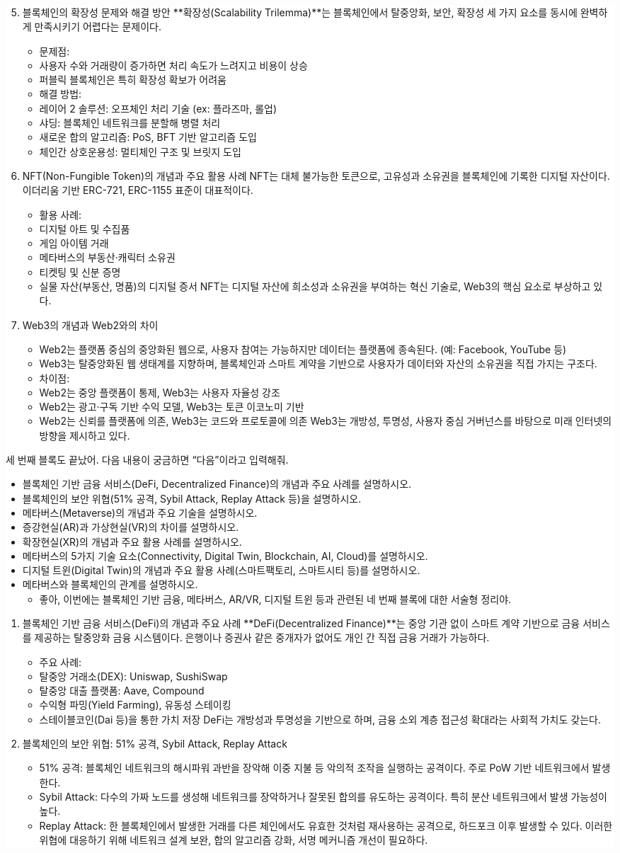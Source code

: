 5. 블록체인의 확장성 문제와 해결 방안
**확장성(Scalability Trilemma)**는 블록체인에서 탈중앙화, 보안, 확장성 세 가지 요소를 동시에 완벽하게 만족시키기 어렵다는 문제이다.
	- 문제점:
	- 사용자 수와 거래량이 증가하면 처리 속도가 느려지고 비용이 상승
	- 퍼블릭 블록체인은 특히 확장성 확보가 어려움
	- 해결 방법:
	- 레이어 2 솔루션: 오프체인 처리 기술 (ex: 플라즈마, 롤업)
	- 샤딩: 블록체인 네트워크를 분할해 병렬 처리
	- 새로운 합의 알고리즘: PoS, BFT 기반 알고리즘 도입
	- 체인간 상호운용성: 멀티체인 구조 및 브릿지 도입

6. NFT(Non-Fungible Token)의 개념과 주요 활용 사례
NFT는 대체 불가능한 토큰으로, 고유성과 소유권을 블록체인에 기록한 디지털 자산이다. 이더리움 기반 ERC-721, ERC-1155 표준이 대표적이다.
	- 활용 사례:
	- 디지털 아트 및 수집품
	- 게임 아이템 거래
	- 메타버스의 부동산·캐릭터 소유권
	- 티켓팅 및 신분 증명
	- 실물 자산(부동산, 명품)의 디지털 증서
NFT는 디지털 자산에 희소성과 소유권을 부여하는 혁신 기술로, Web3의 핵심 요소로 부상하고 있다.

7. Web3의 개념과 Web2와의 차이
	- Web2는 플랫폼 중심의 중앙화된 웹으로, 사용자 참여는 가능하지만 데이터는 플랫폼에 종속된다. (예: Facebook, YouTube 등)
	- Web3는 탈중앙화된 웹 생태계를 지향하며, 블록체인과 스마트 계약을 기반으로 사용자가 데이터와 자산의 소유권을 직접 가지는 구조다.
	- 차이점:
	- Web2는 중앙 플랫폼이 통제, Web3는 사용자 자율성 강조
	- Web2는 광고·구독 기반 수익 모델, Web3는 토큰 이코노미 기반
	- Web2는 신뢰를 플랫폼에 의존, Web3는 코드와 프로토콜에 의존
Web3는 개방성, 투명성, 사용자 중심 거버넌스를 바탕으로 미래 인터넷의 방향을 제시하고 있다.

세 번째 블록도 끝났어. 다음 내용이 궁금하면 “다음”이라고 입력해줘.



- 블록체인 기반 금융 서비스(DeFi, Decentralized Finance)의 개념과 주요 사례를 설명하시오.
- 블록체인의 보안 위협(51% 공격, Sybil Attack, Replay Attack 등)을 설명하시오.
- 메타버스(Metaverse)의 개념과 주요 기술을 설명하시오.
- 증강현실(AR)과 가상현실(VR)의 차이를 설명하시오.
- 확장현실(XR)의 개념과 주요 활용 사례를 설명하시오.
- 메타버스의 5가지 기술 요소(Connectivity, Digital Twin, Blockchain, AI, Cloud)를 설명하시오.
- 디지털 트윈(Digital Twin)의 개념과 주요 활용 사례(스마트팩토리, 스마트시티 등)를 설명하시오.
- 메타버스와 블록체인의 관계를 설명하시오.
  - 좋아, 이번에는 블록체인 기반 금융, 메타버스, AR/VR, 디지털 트윈 등과 관련된 네 번째 블록에 대한 서술형 정리야.

1. 블록체인 기반 금융 서비스(DeFi)의 개념과 주요 사례
**DeFi(Decentralized Finance)**는 중앙 기관 없이 스마트 계약 기반으로 금융 서비스를 제공하는 탈중앙화 금융 시스템이다. 은행이나 증권사 같은 중개자가 없어도 개인 간 직접 금융 거래가 가능하다.
	- 주요 사례:
	- 탈중앙 거래소(DEX): Uniswap, SushiSwap
	- 탈중앙 대출 플랫폼: Aave, Compound
	- 수익형 파밍(Yield Farming), 유동성 스테이킹
	- 스테이블코인(Dai 등)을 통한 가치 저장
DeFi는 개방성과 투명성을 기반으로 하며, 금융 소외 계층 접근성 확대라는 사회적 가치도 갖는다.

2. 블록체인의 보안 위협: 51% 공격, Sybil Attack, Replay Attack
	- 51% 공격: 블록체인 네트워크의 해시파워 과반을 장악해 이중 지불 등 악의적 조작을 실행하는 공격이다. 주로 PoW 기반 네트워크에서 발생한다.
	- Sybil Attack: 다수의 가짜 노드를 생성해 네트워크를 장악하거나 잘못된 합의를 유도하는 공격이다. 특히 분산 네트워크에서 발생 가능성이 높다.
	- Replay Attack: 한 블록체인에서 발생한 거래를 다른 체인에서도 유효한 것처럼 재사용하는 공격으로, 하드포크 이후 발생할 수 있다.
이러한 위협에 대응하기 위해 네트워크 설계 보완, 합의 알고리즘 강화, 서명 메커니즘 개선이 필요하다.
